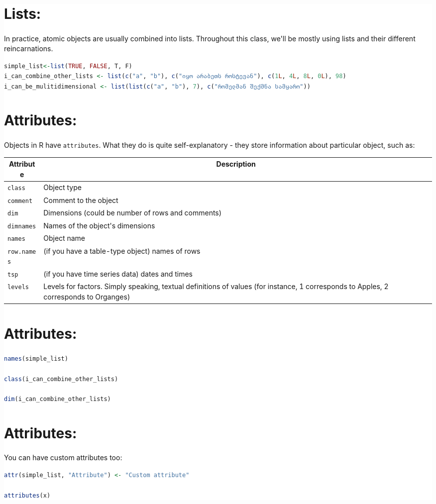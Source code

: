

Lists:
========================================================
In practice, atomic objects are usually combined into lists. Throughout this class, we'll be mostly using lists and their different reincarnations.


```r
simple_list<-list(TRUE, FALSE, T, F)
i_can_combine_other_lists <- list(c("a", "b"), c("იყო არაბეთს როსტევან"), c(1L, 4L, 8L, 0L), 98)
i_can_be_mulitidimensional <- list(list(c("a", "b"), 7), c("რომელმან შექმნა სამყარო"))
```

Attributes:
========================================================
Objects in R have `attributes`. What they do is quite self-explanatory - they store information about particular object, such as:

| __Attribute__ | __Description__ |
|--------------|--------------------------------------------------------------------------------|
|	`class`		| Object type|
|	`comment` 	| Comment to the object|
|	`dim`		| Dimensions (could be number of rows and comments) |
|	`dimnames` | Names of the object's dimensions|
|	`names`	| Object name |
|	`row.names` | (if you have a table-type object) names of rows |
|	`tsp`		| (if you have time series data) dates and times |
|	`levels`	| Levels for factors. Simply speaking, textual definitions of values (for instance, 1 corresponds to Apples, 2 corresponds to Organges) |

Attributes:
========================================================

```r
names(simple_list)

class(i_can_combine_other_lists)

dim(i_can_combine_other_lists)
```

Attributes:
========================================================
You can have custom attributes too:


```r
attr(simple_list, "Attribute") <- "Custom attribute"

attributes(x)
```
